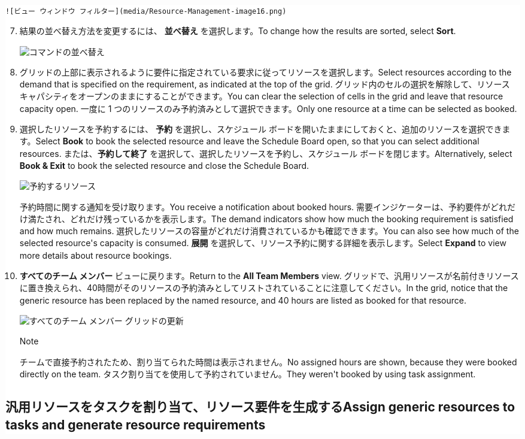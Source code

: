     ![ビュー ウィンドウ フィルター](media/Resource-Management-image16.png)

7. <span data-ttu-id="d2f07-163">結果の並べ替え方法を変更するには、 **並べ替え** を選択します。</span><span class="sxs-lookup"><span data-stu-id="d2f07-163">To change how the results are sorted, select **Sort**.</span></span>

    ![コマンドの並べ替え](media/Resource-Management-image17.png)

8. <span data-ttu-id="d2f07-165">グリッドの上部に表示されるように要件に指定されている要求に従ってリソースを選択します。</span><span class="sxs-lookup"><span data-stu-id="d2f07-165">Select resources according to the demand that is specified on the requirement, as indicated at the top of the grid.</span></span> <span data-ttu-id="d2f07-166">グリッド内のセルの選択を解除して、リソース キャパシティをオープンのままにすることができます。</span><span class="sxs-lookup"><span data-stu-id="d2f07-166">You can clear the selection of cells in the grid and leave that resource capacity open.</span></span> <span data-ttu-id="d2f07-167">一度に 1 つのリソースのみ予約済みとして選択できます。</span><span class="sxs-lookup"><span data-stu-id="d2f07-167">Only one resource at a time can be selected as booked.</span></span>

9. <span data-ttu-id="d2f07-168">選択したリソースを予約するには、 **予約** を選択し、スケジュール ボードを開いたままにしておくと、追加のリソースを選択できます。</span><span class="sxs-lookup"><span data-stu-id="d2f07-168">Select **Book** to book the selected resource and leave the Schedule Board open, so that you can select additional resources.</span></span> <span data-ttu-id="d2f07-169">または、**予約して終了** を選択して、選択したリソースを予約し、スケジュール ボードを閉じます。</span><span class="sxs-lookup"><span data-stu-id="d2f07-169">Alternatively, select **Book & Exit** to book the selected resource and close the Schedule Board.</span></span>

    ![予約するリソース](media/Resource-Management-image19.png)

    <span data-ttu-id="d2f07-171">予約時間に関する通知を受け取ります。</span><span class="sxs-lookup"><span data-stu-id="d2f07-171">You receive a notification about booked hours.</span></span> <span data-ttu-id="d2f07-172">需要インジケーターは、予約要件がどれだけ満たされ、どれだけ残っているかを表示します。</span><span class="sxs-lookup"><span data-stu-id="d2f07-172">The demand indicators show how much the booking requirement is satisfied and how much remains.</span></span> <span data-ttu-id="d2f07-173">選択したリソースの容量がどれだけ消費されているかも確認できます。</span><span class="sxs-lookup"><span data-stu-id="d2f07-173">You can also see how much of the selected resource's capacity is consumed.</span></span> <span data-ttu-id="d2f07-174">**展開** を選択して、リソース予約に関する詳細を表示します。</span><span class="sxs-lookup"><span data-stu-id="d2f07-174">Select **Expand** to view more details about resource bookings.</span></span>

9. <span data-ttu-id="d2f07-175">**すべてのチーム メンバー** ビューに戻ります。</span><span class="sxs-lookup"><span data-stu-id="d2f07-175">Return to the **All Team Members** view.</span></span> <span data-ttu-id="d2f07-176">グリッドで、汎用リソースが名前付きリソースに置き換えられ、40時間がそのリソースの予約済みとしてリストされていることに注意してください。</span><span class="sxs-lookup"><span data-stu-id="d2f07-176">In the grid, notice that the generic resource has been replaced by the named resource, and 40 hours are listed as booked for that resource.</span></span>

    ![すべてのチーム メンバー グリッドの更新](media/Resource-Management-image20.png)

    > [!NOTE]
    > <span data-ttu-id="d2f07-178">チームで直接予約されたため、割り当てられた時間は表示されません。</span><span class="sxs-lookup"><span data-stu-id="d2f07-178">No assigned hours are shown, because they were booked directly on the team.</span></span> <span data-ttu-id="d2f07-179">タスク割り当てを使用して予約されていません。</span><span class="sxs-lookup"><span data-stu-id="d2f07-179">They weren't booked by using task assignment.</span></span>

## <a name="assign-generic-resources-to-tasks-and-generate-resource-requirements"></a><span data-ttu-id="d2f07-180">汎用リソースをタスクを割り当て、リソース要件を生成する</span><span class="sxs-lookup"><span data-stu-id="d2f07-180">Assign generic resources to tasks and generate resource requirements</span></span>
